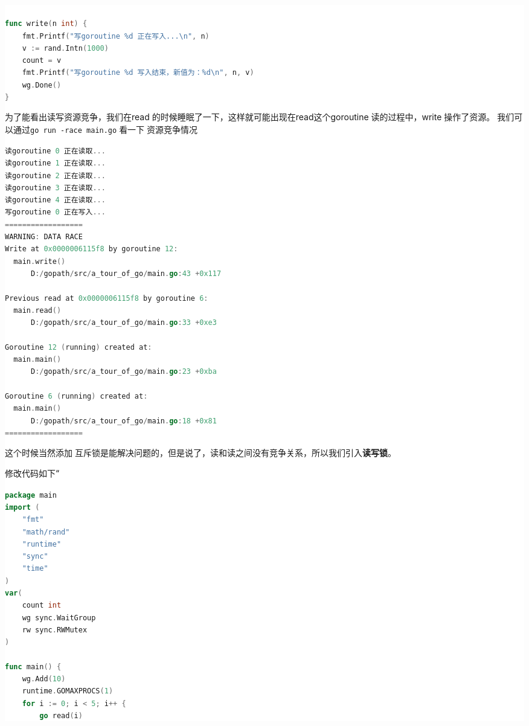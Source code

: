 ```go

func write(n int) {
	fmt.Printf("写goroutine %d 正在写入...\n", n)
	v := rand.Intn(1000)
	count = v
	fmt.Printf("写goroutine %d 写入结束，新值为：%d\n", n, v)
	wg.Done()
}

```

为了能看出读写资源竞争，我们在read 的时候睡眠了一下，这样就可能出现在read这个goroutine 读的过程中，write 操作了资源。 我们可以通过`go run -race main.go` 看一下 资源竞争情况

```go
读goroutine 0 正在读取...
读goroutine 1 正在读取...
读goroutine 2 正在读取...
读goroutine 3 正在读取...
读goroutine 4 正在读取...
写goroutine 0 正在写入...
==================
WARNING: DATA RACE
Write at 0x0000006115f8 by goroutine 12:
  main.write()
      D:/gopath/src/a_tour_of_go/main.go:43 +0x117

Previous read at 0x0000006115f8 by goroutine 6:
  main.read()
      D:/gopath/src/a_tour_of_go/main.go:33 +0xe3

Goroutine 12 (running) created at:
  main.main()
      D:/gopath/src/a_tour_of_go/main.go:23 +0xba

Goroutine 6 (running) created at:
  main.main()
      D:/gopath/src/a_tour_of_go/main.go:18 +0x81
==================

```

这个时候当然添加 互斥锁是能解决问题的，但是说了，读和读之间没有竞争关系，所以我们引入**读写锁**。

修改代码如下“

```go 
package main
import (
	"fmt"
	"math/rand"
	"runtime"
	"sync"
	"time"
)
var(
	count int
	wg sync.WaitGroup
	rw sync.RWMutex
)

func main() {
	wg.Add(10)
	runtime.GOMAXPROCS(1)
	for i := 0; i < 5; i++ {
		go read(i)
```